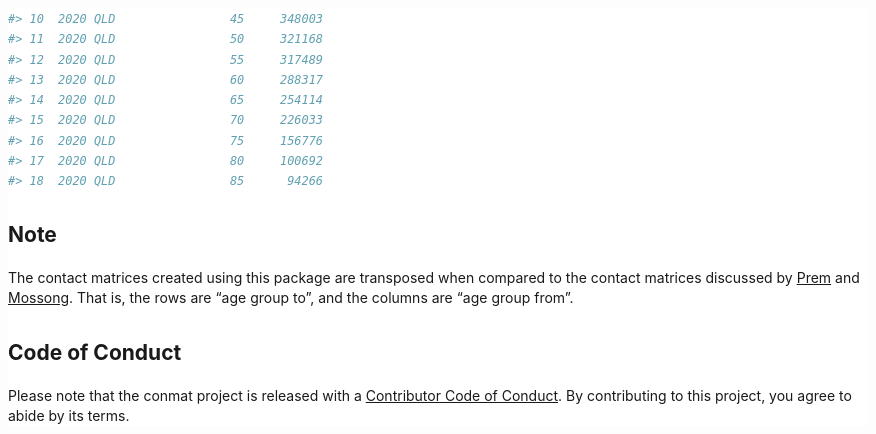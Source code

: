 ``` r
#> 10  2020 QLD                45     348003
#> 11  2020 QLD                50     321168
#> 12  2020 QLD                55     317489
#> 13  2020 QLD                60     288317
#> 14  2020 QLD                65     254114
#> 15  2020 QLD                70     226033
#> 16  2020 QLD                75     156776
#> 17  2020 QLD                80     100692
#> 18  2020 QLD                85      94266
```

## Note

The contact matrices created using this package are transposed when
compared to the contact matrices discussed by
[Prem](https://journals.plos.org/ploscompbiol/article?id=10.1371/journal.pcbi.1005697)
and
[Mossong](https://journals.plos.org/plosmedicine/article?id=10.1371/journal.pmed.0050074).
That is, the rows are “age group to”, and the columns are “age group
from”.

## Code of Conduct

Please note that the conmat project is released with a [Contributor Code
of
Conduct](https://contributor-covenant.org/version/2/0/CODE_OF_CONDUCT.html).
By contributing to this project, you agree to abide by its terms.
